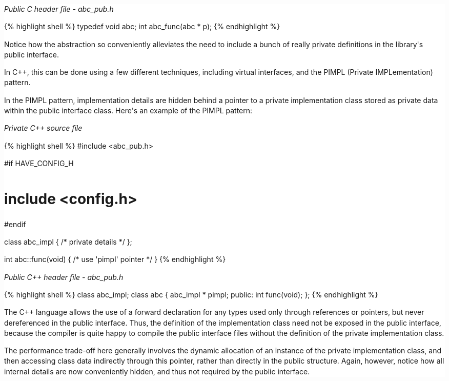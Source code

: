 *Public C header file - abc_pub.h*

{% highlight shell %}
typedef void abc;
int abc_func(abc * p);
{% endhighlight %}

Notice how the abstraction so conveniently alleviates the need to include a bunch of really private definitions in the library's public interface.

In C++, this can be done using a few different techniques, including virtual interfaces, and the PIMPL (Private IMPLementation) pattern.

In the PIMPL pattern, implementation details are hidden behind a pointer to a private implementation class stored as private data within the public interface class. Here's an example of the PIMPL pattern:

*Private C++ source file*

{% highlight shell %}
#include <abc_pub.h>

#if HAVE_CONFIG_H
# include <config.h>
#endif

class abc_impl {
   /* private details */
};

int abc::func(void)
{
  /* use 'pimpl' pointer */
}
{% endhighlight %}

*Public C++ header file - abc_pub.h*

{% highlight shell %}
class abc_impl;
class abc {
    abc_impl * pimpl;
public:
    int func(void);
};
{% endhighlight %}

The C++ language allows the use of a forward declaration for any types used only through references or pointers, but never dereferenced in the public interface. Thus, the definition of the implementation class need not be exposed in the public interface, because the compiler is quite happy to compile the public interface files without the definition of the private implementation class.

The performance trade-off here generally involves the dynamic allocation of an instance of the private implementation class, and then accessing class data indirectly through this pointer, rather than directly in the public structure. Again, however, notice how all internal details are now conveniently hidden, and thus not required by the public interface.
